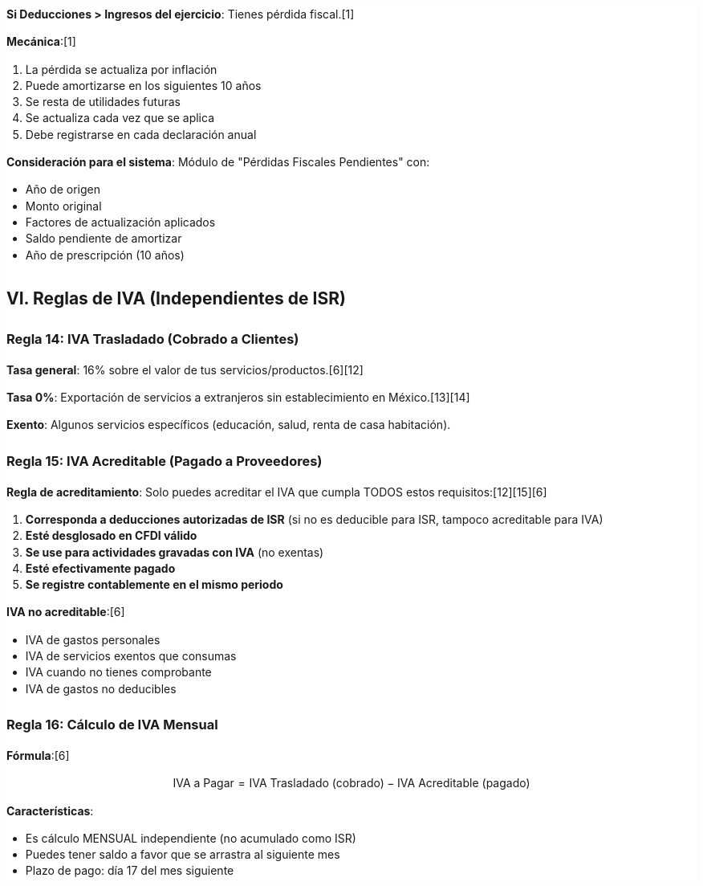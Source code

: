 **Si Deducciones > Ingresos del ejercicio**: Tienes pérdida fiscal.[1]

**Mecánica**:[1]
1. La pérdida se actualiza por inflación
2. Puede amortizarse en los siguientes 10 años
3. Se resta de utilidades futuras
4. Se actualiza cada vez que se aplica
5. Debe registrarse en cada declaración anual

**Consideración para el sistema**: Módulo de "Pérdidas Fiscales Pendientes" con:
- Año de origen
- Monto original
- Factores de actualización aplicados
- Saldo pendiente de amortizar
- Año de prescripción (10 años)

## VI. Reglas de IVA (Independientes de ISR)

### Regla 14: IVA Trasladado (Cobrado a Clientes)

**Tasa general**: 16% sobre el valor de tus servicios/productos.[6][12]

**Tasa 0%**: Exportación de servicios a extranjeros sin establecimiento en México.[13][14]

**Exento**: Algunos servicios específicos (educación, salud, renta de casa habitación).

### Regla 15: IVA Acreditable (Pagado a Proveedores)

**Regla de acreditamiento**: Solo puedes acreditar el IVA que cumpla TODOS estos requisitos:[12][15][6]

1. **Corresponda a deducciones autorizadas de ISR** (si no es deducible para ISR, tampoco acreditable para IVA)
2. **Esté desglosado en CFDI válido**
3. **Se use para actividades gravadas con IVA** (no exentas)
4. **Esté efectivamente pagado**
5. **Se registre contablemente en el mismo periodo**

**IVA no acreditable**:[6]
- IVA de gastos personales
- IVA de servicios exentos que consumas
- IVA cuando no tienes comprobante
- IVA de gastos no deducibles

### Regla 16: Cálculo de IVA Mensual

**Fórmula**:[6]

$$
\text{IVA a Pagar} = \text{IVA Trasladado (cobrado)} - \text{IVA Acreditable (pagado)}
$$

**Características**:
- Es cálculo MENSUAL independiente (no acumulado como ISR)
- Puedes tener saldo a favor que se arrastra al siguiente mes
- Plazo de pago: día 17 del mes siguiente
